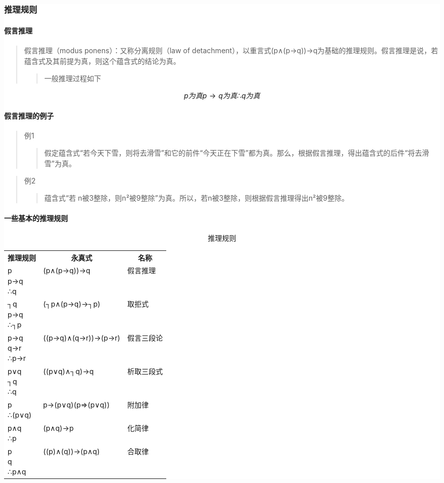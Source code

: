 ### 推理规则
#### 假言推理
> 假言推理（modus ponens）：又称分离规则（law of detachment），以重言式(p∧(p→q))→q为基础的推理规则。假言推理是说，若蕴含式及其前提为真，则这个蕴含式的结论为真。
> > 一般推理过程如下
```math
p为真
p→q为真
∴q为真
```
#### 假言推理的例子
> 例1
> > 假定蕴含式“若今天下雪，则将去滑雪”和它的前件“今天正在下雪”都为真。那么，根据假言推理，得出蕴含式的后件“将去滑雪”为真。

> 例2
> > 蕴含式“若 n被3整除，则n²被9整除”为真。所以，若n被3整除，则根据假言推理得出n²被9整除。

#### 一些基本的推理规则

<div align="center">
 <p align="center"><span>推理规则</span></p>
 <table>
  <tr>
    <th>推理规则</th>
    <th>永真式</th>
    <th>名称</th>
  </tr>
  <tr>
    <td>p<br>p→q<br>∴q</td>
    <td>(p∧(p→q))→q</td>
    <td>假言推理</td>
  </tr>
  <tr>
    <td>┐q<br>p→q<br>∴┐p</td>
    <td>(┐p∧(p→q)→┐p)</td>
    <td>取拒式</td>
  </tr>
  <tr>
    <td>p→q<br>q→r<br>∴p→r</td>
    <td>((p→q)∧(q→r))→(p→r)</td>
    <td>假言三段论</td>
  </tr>
  <tr>
    <td>p∨q<br>┐q<br>∴q</td>
    <td>((p∨q)∧┐q)→q</td>
    <td>析取三段式</td>
  </tr>
  <tr>
    <td>p<br>∴(p∨q)</td>
    <td>p→(p∨q)(p⇒(p∨q))</td>
    <td>附加律</td>
  </tr>
  <tr>
    <td>p∧q<br>∴p</td>
    <td>(p∧q)→p</td>
    <td>化简律</td>
  </tr>
  <tr>
    <td>p<br>q<br>∴p∧q</td>
    <td>((p)∧(q))→(p∧q)</td>
    <td>合取律</td>
  </tr>
  <tr>